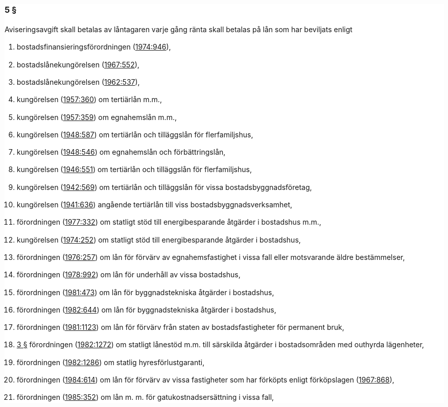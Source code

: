 ### 5 §

Aviseringsavgift skall betalas av låntagaren varje gång ränta skall betalas på lån som har beviljats enligt

1. bostadsfinansieringsförordningen ([1974:946](https://selex.se/eli/sfs/1974/946)),

2. bostadslånekungörelsen ([1967:552](https://selex.se/eli/sfs/1967/552)),

3. bostadslånekungörelsen ([1962:537](https://selex.se/eli/sfs/1962/537)),

4. kungörelsen ([1957:360](https://selex.se/eli/sfs/1957/360)) om tertiärlån m.m.,

5. kungörelsen ([1957:359](https://selex.se/eli/sfs/1957/359)) om egnahemslån m.m.,

6. kungörelsen ([1948:587](https://selex.se/eli/sfs/1948/587)) om tertiärlån och tilläggslån för flerfamiljshus,

7. kungörelsen ([1948:546](https://selex.se/eli/sfs/1948/546)) om egnahemslån och förbättringslån,

8. kungörelsen ([1946:551](https://selex.se/eli/sfs/1946/551)) om tertiärlån och tilläggslån för flerfamiljshus,

9. kungörelsen ([1942:569](https://selex.se/eli/sfs/1942/569)) om tertiärlån och tilläggslån för vissa bostadsbyggnadsföretag,

10. kungörelsen ([1941:636](https://selex.se/eli/sfs/1941/636)) angående tertiärlån till viss bostadsbyggnadsverksamhet,

11. förordningen ([1977:332](https://selex.se/eli/sfs/1977/332)) om statligt stöd till energibesparande åtgärder i bostadshus m.m.,

12. kungörelsen ([1974:252](https://selex.se/eli/sfs/1974/252)) om statligt stöd till energibesparande åtgärder i bostadshus,

13. förordningen ([1976:257](https://selex.se/eli/sfs/1976/257)) om lån för förvärv av egnahemsfastighet i vissa fall eller motsvarande äldre bestämmelser,

14. förordningen ([1978:992](https://selex.se/eli/sfs/1978/992)) om lån för underhåll av vissa bostadshus,

15. förordningen ([1981:473](https://selex.se/eli/sfs/1981/473)) om lån för byggnadstekniska åtgärder i bostadshus,

16. förordningen ([1982:644](https://selex.se/eli/sfs/1982/644)) om lån för byggnadstekniska åtgärder i bostadshus,

17. förordningen ([1981:1123](https://selex.se/eli/sfs/1981/1123)) om lån för förvärv från staten av bostadsfastigheter för permanent bruk,

18. [3 §](#3) förordningen ([1982:1272](https://selex.se/eli/sfs/1982/1272)) om statligt lånestöd m.m. till särskilda åtgärder i bostadsområden med outhyrda lägenheter,

19. förordningen ([1982:1286](https://selex.se/eli/sfs/1982/1286)) om statlig hyresförlustgaranti,

20. förordningen ([1984:614](https://selex.se/eli/sfs/1984/614)) om lån för förvärv av vissa fastigheter som har förköpts enligt förköpslagen ([1967:868](https://selex.se/eli/sfs/1967/868)),

21. förordningen ([1985:352](https://selex.se/eli/sfs/1985/352)) om lån m. m. för gatukostnadsersättning i vissa fall,
